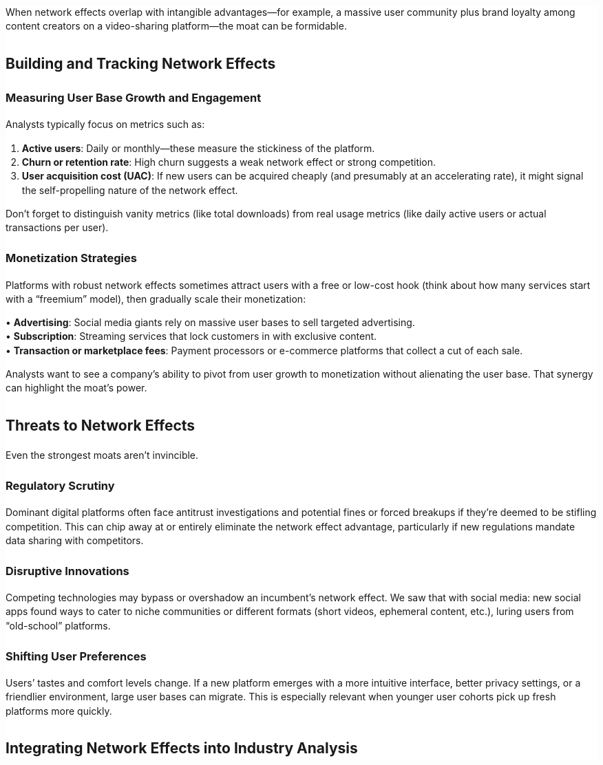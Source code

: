 When network effects overlap with intangible advantages—for example, a massive user community plus brand loyalty among content creators on a video-sharing platform—the moat can be formidable.

## Building and Tracking Network Effects

### Measuring User Base Growth and Engagement

Analysts typically focus on metrics such as:

1. **Active users**: Daily or monthly—these measure the stickiness of the platform.  
2. **Churn or retention rate**: High churn suggests a weak network effect or strong competition.  
3. **User acquisition cost (UAC)**: If new users can be acquired cheaply (and presumably at an accelerating rate), it might signal the self-propelling nature of the network effect.  

Don’t forget to distinguish vanity metrics (like total downloads) from real usage metrics (like daily active users or actual transactions per user).

### Monetization Strategies

Platforms with robust network effects sometimes attract users with a free or low-cost hook (think about how many services start with a “freemium” model), then gradually scale their monetization:

• **Advertising**: Social media giants rely on massive user bases to sell targeted advertising.  
• **Subscription**: Streaming services that lock customers in with exclusive content.  
• **Transaction or marketplace fees**: Payment processors or e-commerce platforms that collect a cut of each sale.  

Analysts want to see a company’s ability to pivot from user growth to monetization without alienating the user base. That synergy can highlight the moat’s power.

## Threats to Network Effects

Even the strongest moats aren’t invincible. 

### Regulatory Scrutiny

Dominant digital platforms often face antitrust investigations and potential fines or forced breakups if they’re deemed to be stifling competition. This can chip away at or entirely eliminate the network effect advantage, particularly if new regulations mandate data sharing with competitors.

### Disruptive Innovations

Competing technologies may bypass or overshadow an incumbent’s network effect. We saw that with social media: new social apps found ways to cater to niche communities or different formats (short videos, ephemeral content, etc.), luring users from “old-school” platforms.

### Shifting User Preferences

Users’ tastes and comfort levels change. If a new platform emerges with a more intuitive interface, better privacy settings, or a friendlier environment, large user bases can migrate. This is especially relevant when younger user cohorts pick up fresh platforms more quickly.

## Integrating Network Effects into Industry Analysis
